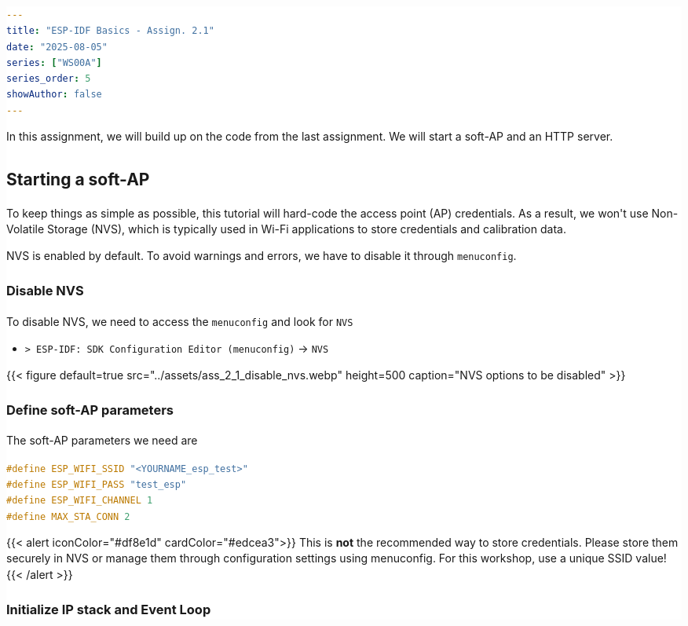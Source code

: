 ```yaml
---
title: "ESP-IDF Basics - Assign. 2.1"
date: "2025-08-05"
series: ["WS00A"]
series_order: 5
showAuthor: false
---
```




In this assignment, we will build up on the code from the last assignment. We will start a soft-AP and an HTTP server.


## Starting a soft-AP

To keep things as simple as possible, this tutorial will hard-code the access point (AP) credentials. As a result, we won't use Non-Volatile Storage (NVS), which is typically used in Wi-Fi applications to store credentials and calibration data.

NVS is enabled by default. To avoid warnings and errors, we have to disable it through `menuconfig`.

### Disable NVS

To disable NVS, we need to access the `menuconfig` and look for `NVS`

* `> ESP-IDF: SDK Configuration Editor (menuconfig)` &rarr; `NVS`

{{< figure
default=true
src="../assets/ass_2_1_disable_nvs.webp"
height=500
caption="NVS options to be disabled"
    >}}

### Define soft-AP parameters

The soft-AP parameters we need are
```c
#define ESP_WIFI_SSID "<YOURNAME_esp_test>"
#define ESP_WIFI_PASS "test_esp"
#define ESP_WIFI_CHANNEL 1
#define MAX_STA_CONN 2
```

{{< alert iconColor="#df8e1d" cardColor="#edcea3">}}
 This is __not__ the recommended way to store credentials. Please store them securely in NVS or manage them through configuration settings using menuconfig. For this workshop, use a unique SSID value!
{{< /alert >}}

### Initialize IP stack and Event Loop
